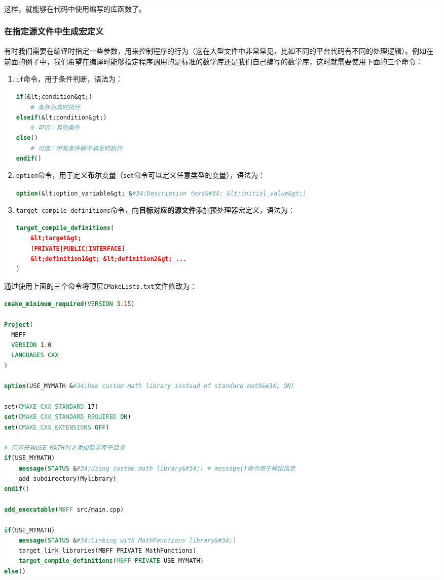 这样，就能够在代码中使用编写的库函数了。

### 在指定源文件中生成宏定义

有时我们需要在编译时指定一些参数，用来控制程序的行为（这在大型文件中非常常见，比如不同的平台代码有不同的处理逻辑）。例如在前面的例子中，我们希望在编译时能够指定程序调用的是标准的数学库还是我们自己编写的数学库，这时就需要使用下面的三个命令：
1. `if`命令，用于条件判断，语法为：
	```cmake
	if(&lt;condition&gt;)
		# 条件为真时执行
	elseif(&lt;condition&gt;)
		# 可选：其他条件
	else()
		# 可选：所有条件都不满足时执行
	endif()
	```

2. `option`命令，用于定义**布尔**变量（`set`命令可以定义任意类型的变量），语法为：
	```cmake
	option(&lt;option_variable&gt; &#34;Description text&#34; &lt;initial_value&gt;)
	```
3. `target_compile_definitions`命令，向**目标对应的源文件**添加预处理器宏定义，语法为：
	```cmake
	target_compile_definitions(
		&lt;target&gt;
	    [PRIVATE|PUBLIC|INTERFACE]
	    &lt;definition1&gt; &lt;definition2&gt; ...
	)
	```

通过使用上面的三个命令将顶层`CMakeLists.txt`文件修改为：

```cmake
cmake_minimum_required(VERSION 3.15)

Project(
  MBFF
  VERSION 1.0
  LANGUAGES CXX
)

option(USE_MYMATH &#34;Use custom math library instead of standard math&#34; ON)

set(CMAKE_CXX_STANDARD 17)
set(CMAKE_CXX_STANDARD_REQUIRED ON)
set(CMAKE_CXX_EXTENSIONS OFF)

# 只有开启USE_MATH时才添加数学库子目录
if(USE_MYMATH)
    message(STATUS &#34;Using custom math library&#34;) # message()命令用于输出信息
    add_subdirectory(Mylibrary)
endif()

add_executable(MBFF src/main.cpp)

if(USE_MYMATH)
    message(STATUS &#34;Linking with MathFunctions library&#34;)
    target_link_libraries(MBFF PRIVATE MathFunctions)
    target_compile_definitions(MBFF PRIVATE USE_MYMATH)
else()
```